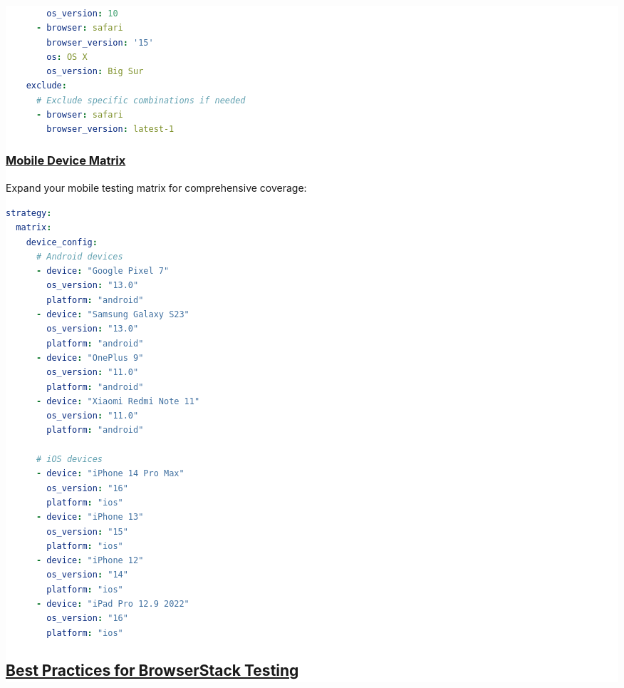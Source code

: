 ```yaml
        os_version: 10
      - browser: safari
        browser_version: '15'
        os: OS X
        os_version: Big Sur
    exclude:
      # Exclude specific combinations if needed
      - browser: safari
        browser_version: latest-1
```

### [Mobile Device Matrix](#mobile-device-matrix)

Expand your mobile testing matrix for comprehensive coverage:

```yaml
strategy:
  matrix:
    device_config:
      # Android devices
      - device: "Google Pixel 7"
        os_version: "13.0"
        platform: "android"
      - device: "Samsung Galaxy S23"
        os_version: "13.0"
        platform: "android"
      - device: "OnePlus 9"
        os_version: "11.0"
        platform: "android"
      - device: "Xiaomi Redmi Note 11"
        os_version: "11.0"
        platform: "android"
        
      # iOS devices
      - device: "iPhone 14 Pro Max"
        os_version: "16"
        platform: "ios"
      - device: "iPhone 13"
        os_version: "15"
        platform: "ios"
      - device: "iPhone 12"
        os_version: "14"
        platform: "ios"
      - device: "iPad Pro 12.9 2022"
        os_version: "16"
        platform: "ios"
```

## [Best Practices for BrowserStack Testing](#best-practices)
